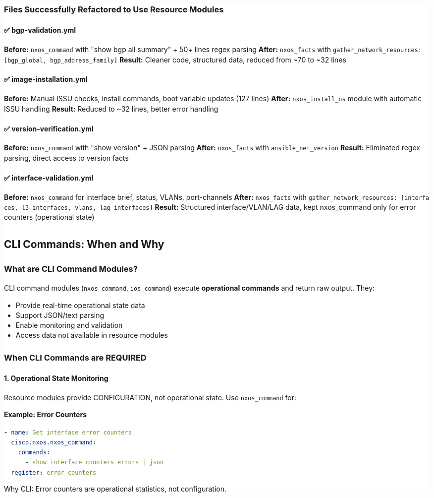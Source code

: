 ### Files Successfully Refactored to Use Resource Modules

#### ✅ bgp-validation.yml
**Before:** `nxos_command` with "show bgp all summary" + 50+ lines regex parsing
**After:** `nxos_facts` with `gather_network_resources: [bgp_global, bgp_address_family]`
**Result:** Cleaner code, structured data, reduced from ~70 to ~32 lines

#### ✅ image-installation.yml
**Before:** Manual ISSU checks, install commands, boot variable updates (127 lines)
**After:** `nxos_install_os` module with automatic ISSU handling
**Result:** Reduced to ~32 lines, better error handling

#### ✅ version-verification.yml
**Before:** `nxos_command` with "show version" + JSON parsing
**After:** `nxos_facts` with `ansible_net_version`
**Result:** Eliminated regex parsing, direct access to version facts

#### ✅ interface-validation.yml
**Before:** `nxos_command` for interface brief, status, VLANs, port-channels
**After:** `nxos_facts` with `gather_network_resources: [interfaces, l3_interfaces, vlans, lag_interfaces]`
**Result:** Structured interface/VLAN/LAG data, kept nxos_command only for error counters (operational state)

## CLI Commands: When and Why

### What are CLI Command Modules?

CLI command modules (`nxos_command`, `ios_command`) execute **operational commands** and return raw output. They:
- Provide real-time operational state data
- Support JSON/text parsing
- Enable monitoring and validation
- Access data not available in resource modules

### When CLI Commands are REQUIRED

#### 1. **Operational State Monitoring**

Resource modules provide CONFIGURATION, not operational state. Use `nxos_command` for:

**Example: Error Counters**
```yaml
- name: Get interface error counters
  cisco.nxos.nxos_command:
    commands:
      - show interface counters errors | json
  register: error_counters
```

Why CLI: Error counters are operational statistics, not configuration.
